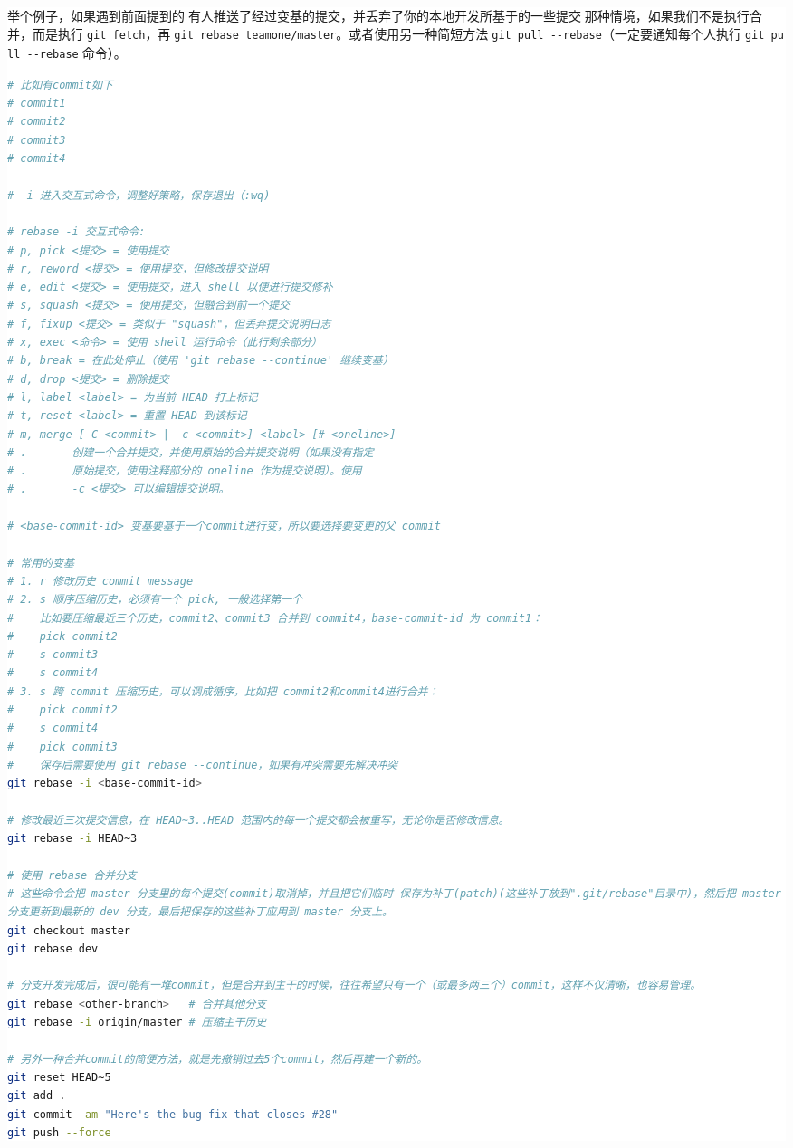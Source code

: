 举个例子，如果遇到前面提到的 有人推送了经过变基的提交，并丢弃了你的本地开发所基于的一些提交 那种情境，如果我们不是执行合并，而是执行 `git fetch`，再 `git rebase teamone/master`。或者使用另一种简短方法 `git pull --rebase`（一定要通知每个人执行 `git pull --rebase` 命令）。

```bash
# 比如有commit如下
# commit1
# commit2
# commit3
# commit4

# -i 进入交互式命令，调整好策略，保存退出（:wq)

# rebase -i 交互式命令:
# p, pick <提交> = 使用提交
# r, reword <提交> = 使用提交，但修改提交说明
# e, edit <提交> = 使用提交，进入 shell 以便进行提交修补
# s, squash <提交> = 使用提交，但融合到前一个提交
# f, fixup <提交> = 类似于 "squash"，但丢弃提交说明日志
# x, exec <命令> = 使用 shell 运行命令（此行剩余部分）
# b, break = 在此处停止（使用 'git rebase --continue' 继续变基）
# d, drop <提交> = 删除提交
# l, label <label> = 为当前 HEAD 打上标记
# t, reset <label> = 重置 HEAD 到该标记
# m, merge [-C <commit> | -c <commit>] <label> [# <oneline>]
# .       创建一个合并提交，并使用原始的合并提交说明（如果没有指定
# .       原始提交，使用注释部分的 oneline 作为提交说明）。使用
# .       -c <提交> 可以编辑提交说明。

# <base-commit-id> 变基要基于一个commit进行变，所以要选择要变更的父 commit

# 常用的变基
# 1. r 修改历史 commit message
# 2. s 顺序压缩历史，必须有一个 pick, 一般选择第一个
#    比如要压缩最近三个历史，commit2、commit3 合并到 commit4，base-commit-id 为 commit1：
#    pick commit2
#    s commit3
#    s commit4
# 3. s 跨 commit 压缩历史，可以调成循序，比如把 commit2和commit4进行合并：
#    pick commit2
#    s commit4
#    pick commit3
#    保存后需要使用 git rebase --continue，如果有冲突需要先解决冲突
git rebase -i <base-commit-id>

# 修改最近三次提交信息，在 HEAD~3..HEAD 范围内的每一个提交都会被重写，无论你是否修改信息。
git rebase -i HEAD~3

# 使用 rebase 合并分支
# 这些命令会把 master 分支里的每个提交(commit)取消掉，并且把它们临时 保存为补丁(patch)(这些补丁放到".git/rebase"目录中)，然后把 master 分支更新到最新的 dev 分支，最后把保存的这些补丁应用到 master 分支上。
git checkout master
git rebase dev

# 分支开发完成后，很可能有一堆commit，但是合并到主干的时候，往往希望只有一个（或最多两三个）commit，这样不仅清晰，也容易管理。
git rebase <other-branch>   # 合并其他分支
git rebase -i origin/master # 压缩主干历史

# 另外一种合并commit的简便方法，就是先撤销过去5个commit，然后再建一个新的。
git reset HEAD~5
git add .
git commit -am "Here's the bug fix that closes #28"
git push --force

```


[1]: /images/tools/git/1.jpg
[2]: /images/tools/git/2.jpg